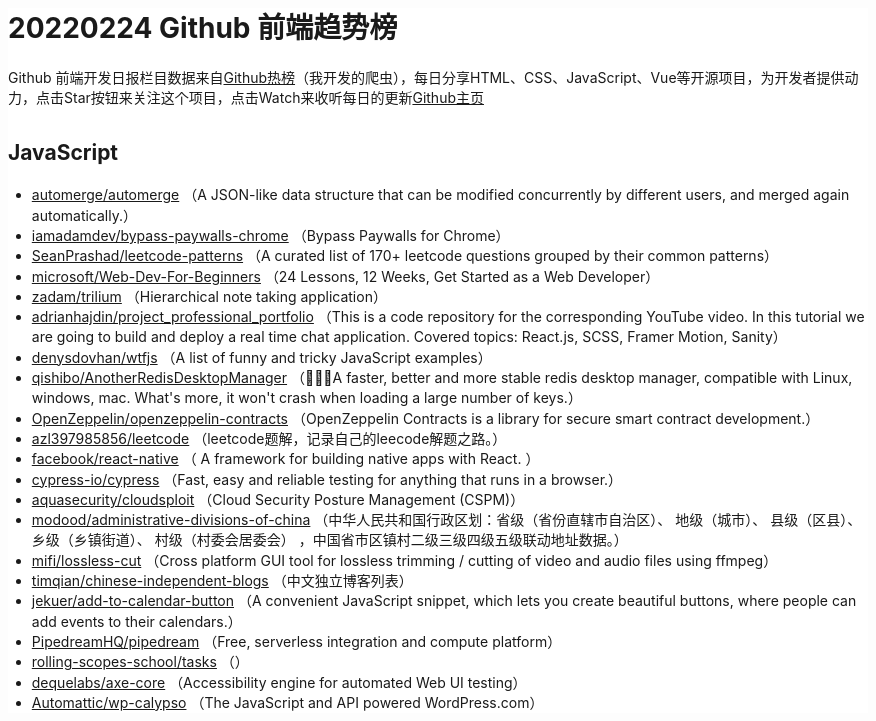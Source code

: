 # 20220224 Github 前端趋势榜

Github 前端开发日报栏目数据来自[Github热榜](https://github.qdkfweb.cn/)（我开发的爬虫），每日分享HTML、CSS、JavaScript、Vue等开源项目，为开发者提供动力，点击Star按钮来关注这个项目，点击Watch来收听每日的更新[Github主页](https://github.com/kujian/githubTrending)
## JavaScript

* [automerge/automerge](https://github.com/automerge/automerge) （A JSON-like data structure that can be modified concurrently by different users, and merged again automatically.）
* [iamadamdev/bypass-paywalls-chrome](https://github.com/iamadamdev/bypass-paywalls-chrome) （Bypass Paywalls for Chrome）
* [SeanPrashad/leetcode-patterns](https://github.com/SeanPrashad/leetcode-patterns) （A curated list of 170+ leetcode questions grouped by their common patterns）
* [microsoft/Web-Dev-For-Beginners](https://github.com/microsoft/Web-Dev-For-Beginners) （24 Lessons, 12 Weeks, Get Started as a Web Developer）
* [zadam/trilium](https://github.com/zadam/trilium) （Hierarchical note taking application）
* [adrianhajdin/project_professional_portfolio](https://github.com/adrianhajdin/project_professional_portfolio) （This is a code repository for the corresponding YouTube video. In this tutorial we are going to build and deploy a real time chat application. Covered topics: React.js, SCSS, Framer Motion, Sanity）
* [denysdovhan/wtfjs](https://github.com/denysdovhan/wtfjs) （A list of funny and tricky JavaScript examples）
* [qishibo/AnotherRedisDesktopManager](https://github.com/qishibo/AnotherRedisDesktopManager) （&#x1f680;&#x1f680;&#x1f680;A faster, better and more stable redis desktop manager, compatible with Linux, windows, mac. What's more, it won't crash when loading a large number of keys.）
* [OpenZeppelin/openzeppelin-contracts](https://github.com/OpenZeppelin/openzeppelin-contracts) （OpenZeppelin Contracts is a library for secure smart contract development.）
* [azl397985856/leetcode](https://github.com/azl397985856/leetcode) （leetcode题解，记录自己的leecode解题之路。）
* [facebook/react-native](https://github.com/facebook/react) （
        A framework for building native apps with React.
      ）
* [cypress-io/cypress](https://github.com/cypress-io/cypress) （Fast, easy and reliable testing for anything that runs in a browser.）
* [aquasecurity/cloudsploit](https://github.com/aquasecurity/cloudsploit) （Cloud Security Posture Management (CSPM)）
* [modood/administrative-divisions-of-china](https://github.com/modood/administrative-divisions-of-china) （中华人民共和国行政区划：省级（省份直辖市自治区）、 地级（城市）、 县级（区县）、 乡级（乡镇街道）、 村级（村委会居委会） ，中国省市区镇村二级三级四级五级联动地址数据。）
* [mifi/lossless-cut](https://github.com/mifi/lossless-cut) （Cross platform GUI tool for lossless trimming / cutting of video and audio files using ffmpeg）
* [timqian/chinese-independent-blogs](https://github.com/timqian/chinese-independent-blogs) （中文独立博客列表）
* [jekuer/add-to-calendar-button](https://github.com/jekuer/add-to-calendar-button) （A convenient JavaScript snippet, which lets you create beautiful buttons, where people can add events to their calendars.）
* [PipedreamHQ/pipedream](https://github.com/PipedreamHQ/pipedream) （Free, serverless integration and compute platform）
* [rolling-scopes-school/tasks](https://github.com/rolling-scopes-school/tasks) （）
* [dequelabs/axe-core](https://github.com/dequelabs/axe-core) （Accessibility engine for automated Web UI testing）
* [Automattic/wp-calypso](https://github.com/Automattic/wp-calypso) （The JavaScript and API powered WordPress.com）
